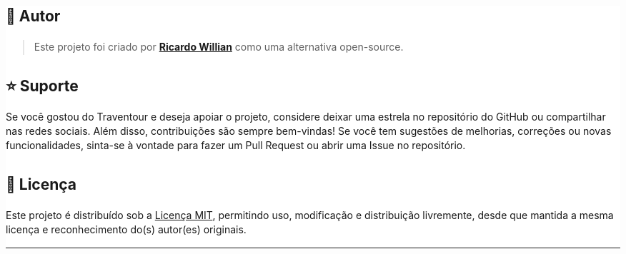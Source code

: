 ## 🚀 Autor

> Este projeto foi criado por [**Ricardo Willian**](https://github.com/rwbe) como uma alternativa open-source.

## ⭐️ Suporte

Se você gostou do Traventour e deseja apoiar o projeto, considere deixar uma estrela no repositório do GitHub ou compartilhar nas redes sociais. Além disso, contribuições são sempre bem-vindas! Se você tem sugestões de melhorias, correções ou novas funcionalidades, sinta-se à vontade para fazer um Pull Request ou abrir uma Issue no repositório.

## 📜 Licença

Este projeto é distribuído sob a [Licença MIT](LICENSE.MIT), permitindo uso, modificação e distribuição livremente, desde que mantida a mesma licença e reconhecimento do(s) autor(es) originais.

---
